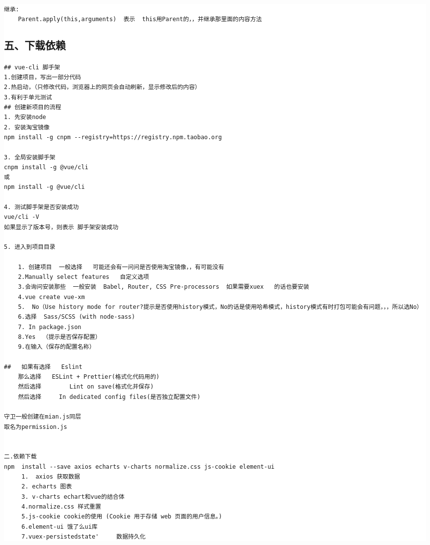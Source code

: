 	继承:
		Parent.apply(this,arguments)  表示  this用Parent的，，并继承那里面的内容方法
		
##	五、下载依赖
	## vue-cli 脚手架
	1.创建项目，写出一部分代码
	2.热启动，（只修改代码，浏览器上的网页会自动刷新，显示修改后的内容）
	3.有利于单元测试
	## 创建新项目的流程
	1. 先安装node
	2. 安装淘宝镜像
	npm install -g cnpm --registry=https://registry.npm.taobao.org
	
	3. 全局安装脚手架
	cnpm install -g @vue/cli
	或
	npm install -g @vue/cli
	
	4. 测试脚手架是否安装成功
	vue/cli -V   
	如果显示了版本号，则表示 脚手架安装成功
	
	5. 进入到项目目录
	
	    1. 创建项目  一般选择   可能还会有一问问是否使用淘宝镜像，，有可能没有
	    2.Manually select features   自定义选项
	    3.会询问安装那些  一般安装  Babel, Router, CSS Pre-processors  如果需要xuex   的话也要安装
	    4.vue create vue-xm
	    5.  No（Use history mode for router?提示是否使用history模式，No的话是使用哈希模式，history模式有时打包可能会有问题，，，所以选No）
	    6.选择  Sass/SCSS (with node-sass)
	    7. In package.json
	    8.Yes  （提示是否保存配置）
	    9.在输入（保存的配置名称）
	
	##   如果有选择   Eslint 
		那么选择   ESLint + Prettier(格式化代码用的)
		然后选择		Lint on save(格式化并保存)
		然后选择 	 In dedicated config files(是否独立配置文件)
	
	守卫一般创建在mian.js同层   
	取名为permission.js
	 
	
	二.依赖下载
	npm  install --save axios echarts v-charts normalize.css js-cookie element-ui 
	     1.  axios 获取数据
	     2. echarts 图表
	     3. v-charts echart和vue的结合体
	     4.normalize.css 样式重置
	     5.js-cookie cookie的使用 (Cookie 用于存储 web 页面的用户信息。)
	     6.element-ui 饿了么ui库
	     7.vuex-persistedstate'     数据持久化
	